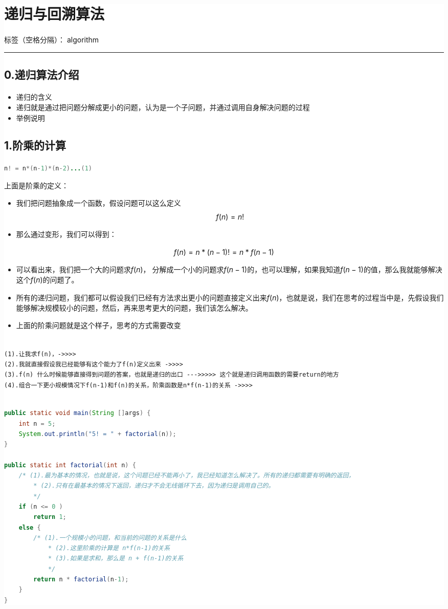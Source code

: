 # 递归与回溯算法

标签（空格分隔）： algorithm

---

## 0.递归算法介绍

- 递归的含义
- 递归就是通过把问题分解成更小的问题，认为是一个子问题，并通过调用自身解决问题的过程
- 举例说明

## 1.阶乘的计算

```java
n! = n*(n-1)*(n-2)...(1)
```

上面是阶乘的定义：

- 我们把问题抽象成一个函数，假设问题可以这么定义
$$
    f(n) = n!
$$

- 那么通过变形，我们可以得到：

$$
    f(n) = n*(n-1)! = n * f(n-1)
$$

- 可以看出来，我们把一个大的问题求$f(n)$， 分解成一个小的问题求$f(n-1)$的，也可以理解，如果我知道$f(n-1)$的值，那么我就能够解决这个$f(n)$的问题了。

- 所有的递归问题，我们都可以假设我们已经有方法求出更小的问题直接定义出来$f(n)$，也就是说，我们在思考的过程当中是，先假设我们能够解决规模较小的问题，然后，再来思考更大的问题，我们该怎么解决。
- 上面的阶乘问题就是这个样子，思考的方式需要改变

```

(1).让我求f(n)，->>>>
(2).我就直接假设我已经能够有这个能力了f(n)定义出来 ->>>> 
(3).f(n) 什么时候能够直接得到问题的答案，也就是递归的出口 --->>>>> 这个就是递归调用函数的需要return的地方
(4).组合一下更小规模情况下f(n-1)和f(n)的关系，阶乘函数是n*f(n-1)的关系 ->>>> 
```

```java

public static void main(String []args) {
    int n = 5;
    System.out.println("5! = " + factorial(n));
}

public static int factorial(int n) {
    /* (1).最为基本的情况，也就是说，这个问题已经不能再小了，我已经知道怎么解决了。所有的递归都需要有明确的返回，
        * (2).只有在最基本的情况下返回，递归才不会无线循环下去，因为递归是调用自己的。
        */
    if (n <= 0 )
        return 1;
    else {
        /* (1).一个规模小的问题，和当前的问题的关系是什么
            * (2).这里阶乘的计算是 n*f(n-1)的关系
            * (3).如果是求和，那么是 n + f(n-1)的关系
            */
        return n * factorial(n-1);
    }
}

```